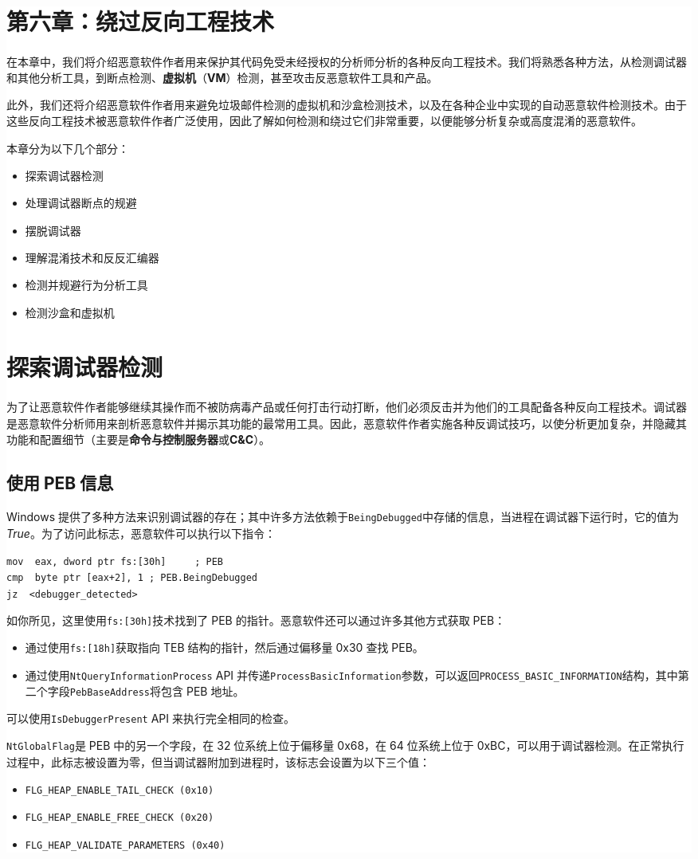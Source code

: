 

# 第六章：绕过反向工程技术

在本章中，我们将介绍恶意软件作者用来保护其代码免受未经授权的分析师分析的各种反向工程技术。我们将熟悉各种方法，从检测调试器和其他分析工具，到断点检测、**虚拟机**（**VM**）检测，甚至攻击反恶意软件工具和产品。

此外，我们还将介绍恶意软件作者用来避免垃圾邮件检测的虚拟机和沙盒检测技术，以及在各种企业中实现的自动恶意软件检测技术。由于这些反向工程技术被恶意软件作者广泛使用，因此了解如何检测和绕过它们非常重要，以便能够分析复杂或高度混淆的恶意软件。

本章分为以下几个部分：

+   探索调试器检测

+   处理调试器断点的规避

+   摆脱调试器

+   理解混淆技术和反反汇编器

+   检测并规避行为分析工具

+   检测沙盒和虚拟机

# 探索调试器检测

为了让恶意软件作者能够继续其操作而不被防病毒产品或任何打击行动打断，他们必须反击并为他们的工具配备各种反向工程技术。调试器是恶意软件分析师用来剖析恶意软件并揭示其功能的最常用工具。因此，恶意软件作者实施各种反调试技巧，以使分析更加复杂，并隐藏其功能和配置细节（主要是**命令与控制服务器**或**C&C**）。

## 使用 PEB 信息

Windows 提供了多种方法来识别调试器的存在；其中许多方法依赖于`BeingDebugged`中存储的信息，当进程在调试器下运行时，它的值为*True*。为了访问此标志，恶意软件可以执行以下指令：

```
mov  eax, dword ptr fs:[30h]     ; PEB
cmp  byte ptr [eax+2], 1 ; PEB.BeingDebugged
jz  <debugger_detected>
```

如你所见，这里使用`fs:[30h]`技术找到了 PEB 的指针。恶意软件还可以通过许多其他方式获取 PEB：

+   通过使用`fs:[18h]`获取指向 TEB 结构的指针，然后通过偏移量 0x30 查找 PEB。

+   通过使用`NtQueryInformationProcess` API 并传递`ProcessBasicInformation`参数，可以返回`PROCESS_BASIC_INFORMATION`结构，其中第二个字段`PebBaseAddress`将包含 PEB 地址。

可以使用`IsDebuggerPresent` API 来执行完全相同的检查。

`NtGlobalFlag`是 PEB 中的另一个字段，在 32 位系统上位于偏移量 0x68，在 64 位系统上位于 0xBC，可以用于调试器检测。在正常执行过程中，此标志被设置为零，但当调试器附加到进程时，该标志会设置为以下三个值：

+   `FLG_HEAP_ENABLE_TAIL_CHECK (0x10)`

+   `FLG_HEAP_ENABLE_FREE_CHECK (0x20)`

+   `FLG_HEAP_VALIDATE_PARAMETERS (0x40)`

